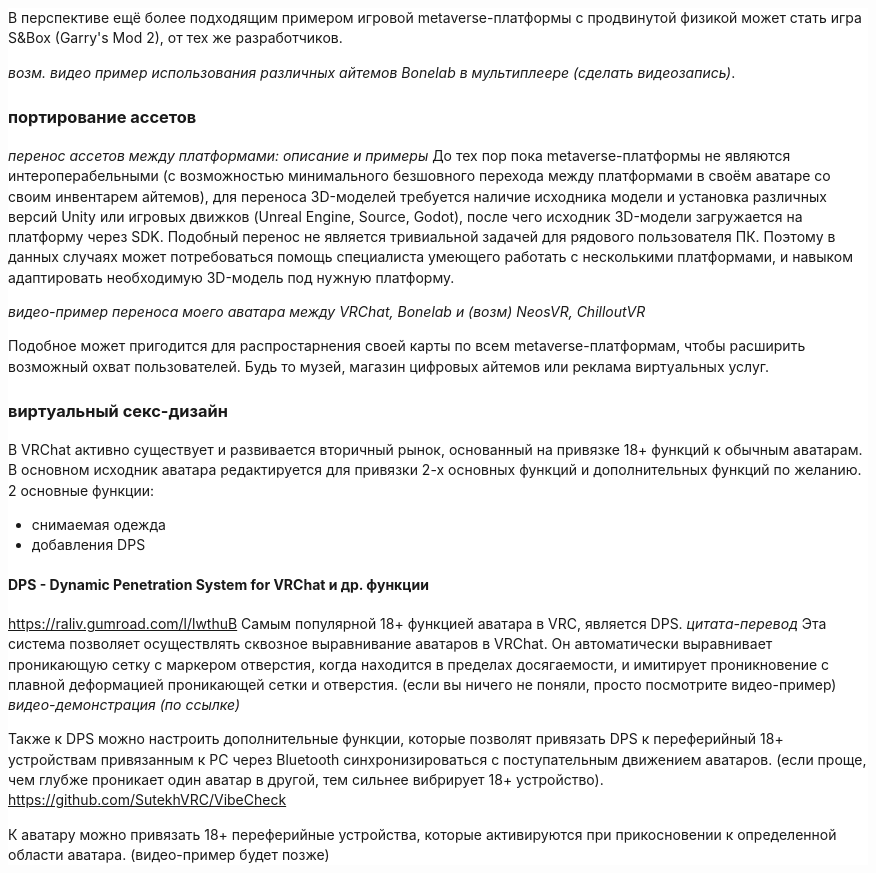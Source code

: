 В перспективе ещё более подходящим примером игровой metaverse-платформы c продвинутой физикой может стать игра S&Box (Garry's Mod 2), от тех же разработчиков.

*возм. видео пример использования различных айтемов Bonelab в мультиплеере (сделать видеозапись)*.

### портирование ассетов
*перенос ассетов между платформами: описание и примеры*
До тех пор пока metaverse-платформы не являются интероперабельными (с возможностью минимального безшовного перехода между платформами в своём аватаре со своим инвентарем айтемов), 
для переноса 3D-моделей требуется наличие исходника модели и установка различных версий Unity или игровых движков (Unreal Engine, Source, Godot), после чего исходник 3D-модели загружается на платформу через SDK. 
Подобный перенос не является тривиальной задачей для рядового пользователя ПК. 
Поэтому в данных случаях может потребоваться помощь специалиста умеющего работать с несколькими платформами, 
и навыком адаптировать необходимую 3D-модель под нужную платформу.

*видео-пример переноса моего аватара между VRChat, Bonelab и (возм) NeosVR, ChilloutVR*

Подобное может пригодится для распростарнения своей карты по всем metaverse-платформам, чтобы расширить возможный охват пользователей.
Будь то музей, магазин цифровых айтемов или реклама виртуальных услуг.

### виртуальный секс-дизайн
В VRChat активно существует и развивается вторичный рынок, основанный на привязке 18+ функций к обычным аватарам.
В основном исходник аватара редактируется для привязки 2-х основных функций и дополнительных функций по желанию.
2 основные функции:
- снимаемая одежда
- добавления DPS

#### DPS - Dynamic Penetration System for VRChat и др. функции
https://raliv.gumroad.com/l/lwthuB
Самым популярной 18+ функцией аватара в VRC, является DPS.
*цитата-перевод*
Эта система позволяет осуществлять сквозное выравнивание аватаров в VRChat. 
Он автоматически выравнивает проникающую сетку с маркером отверстия, когда находится в пределах досягаемости, и имитирует проникновение с плавной деформацией проникающей сетки и отверстия.
(если вы ничего не поняли, просто посмотрите видео-пример)
*видео-демонстрация (по ссылке)*

Также к DPS можно настроить дополнительные функции, которые позволят привязать DPS к переферийный 18+ устройствам привязанным к PC через Bluetooth синхронизироваться с поступательным движением аватаров.
(если проще, чем глубже проникает один аватар в другой, тем сильнее вибрирует 18+ устройство).
https://github.com/SutekhVRC/VibeCheck

К аватару можно привязать 18+ переферийные устройства, которые активируются при прикосновении к определенной области аватара.
(видео-пример будет позже)

